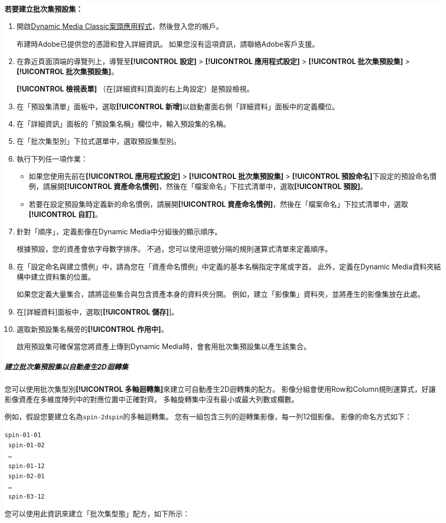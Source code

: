 **若要建立批次集預設集：**

1. 開啟[Dynamic Media Classic案頭應用程式](https://experienceleague.adobe.com/docs/dynamic-media-classic/using/getting-started/signing-out.html#getting-started)，然後登入您的帳戶。

   布建時Adobe已提供您的憑證和登入詳細資訊。 如果您沒有這項資訊，請聯絡Adobe客戶支援。

1. 在靠近頁面頂端的導覽列上，導覽至&#x200B;**[!UICONTROL 設定]** > **[!UICONTROL 應用程式設定]** > **[!UICONTROL 批次集預設集]** > **[!UICONTROL 批次集預設集]**。

   **[!UICONTROL 檢視表單]** （在[詳細資料]頁面的右上角設定）是預設檢視。

1. 在「預設集清單」面板中，選取&#x200B;**[!UICONTROL 新增]**&#x200B;以啟動畫面右側「詳細資料」面板中的定義欄位。
1. 在「詳細資訊」面板的「預設集名稱」欄位中，輸入預設集的名稱。
1. 在「批次集型別」下拉式選單中，選取預設集型別。
1. 執行下列任一項作業：

   * 如果您使用先前在&#x200B;**[!UICONTROL 應用程式設定]** > **[!UICONTROL 批次集預設集]** > **[!UICONTROL 預設命名]**&#x200B;下設定的預設命名慣例，請展開&#x200B;**[!UICONTROL 資產命名慣例]**，然後在「檔案命名」下拉式清單中，選取&#x200B;**[!UICONTROL 預設]**。

   * 若要在設定預設集時定義新的命名慣例，請展開&#x200B;**[!UICONTROL 資產命名慣例]**，然後在「檔案命名」下拉式清單中，選取&#x200B;**[!UICONTROL 自訂]**。

1. 針對「順序」，定義影像在Dynamic Media中分組後的顯示順序。

   根據預設，您的資產會依字母數字排序。 不過，您可以使用逗號分隔的規則運算式清單來定義順序。

1. 在「設定命名與建立慣例」中，請為您在「資產命名慣例」中定義的基本名稱指定字尾或字首。 此外，定義在Dynamic Media資料夾結構中建立資料集的位置。

   如果您定義大量集合，請將這些集合與包含資產本身的資料夾分開。 例如，建立「影像集」資料夾，並將產生的影像集放在此處。

1. 在[詳細資料]面板中，選取[**[!UICONTROL 儲存]**]。
1. 選取新預設集名稱旁的&#x200B;**[!UICONTROL 作用中]**。

   啟用預設集可確保當您將資產上傳到Dynamic Media時，會套用批次集預設集以產生該集合。

##### 建立批次集預設集以自動產生2D迴轉集

您可以使用批次集型別&#x200B;**[!UICONTROL 多軸迴轉集]**&#x200B;來建立可自動產生2D迴轉集的配方。 影像分組會使用Row和Column規則運算式，好讓影像資產在多維度陣列中的對應位置中正確對齊。 多軸旋轉集中沒有最小或最大列數或欄數。

例如，假設您要建立名為`spin-2dspin`的多軸迴轉集。 您有一組包含三列的迴轉集影像，每一列12個影像。 影像的命名方式如下：

```xml {.line-numbers}
spin-01-01
 spin-01-02
 …
 spin-01-12
 spin-02-01
 …
 spin-03-12
```

您可以使用此資訊來建立「批次集型態」配方，如下所示：
